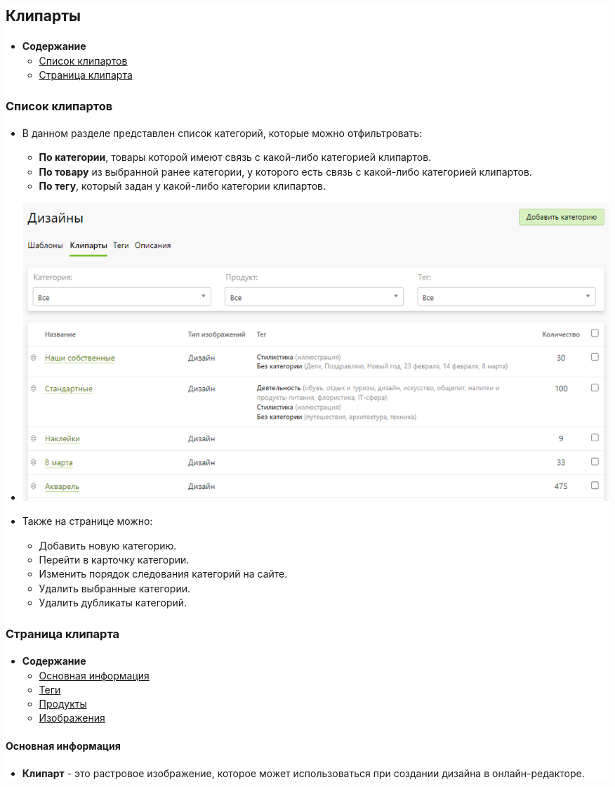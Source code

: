 ## Клипарты
* __Содержание__
    + [Список клипартов](/print/designs?id=Список-клипартов)
    + [Страница клипарта](/print/designs?id=Страница-клипарта)

### Список клипартов
* В данном разделе представлен список категорий, которые можно отфильтровать:
    + __По категории__, товары которой имеют связь с какой-либо категорией клипартов.
    + __По товару__ из выбранной ранее категории, у которого есть связь с какой-либо категорией клипартов.
    + __По тегу__, который задан у какой-либо категории клипартов.
* ![](../_media/print/cliparts.png)

* Также на странице можно:
    + Добавить новую категорию.
    + Перейти в карточку категории.
    + Изменить порядок следования категорий на сайте.
    + Удалить выбранные категории.
    + Удалить дубликаты категорий.

### Страница клипарта
* __Содержание__
    + [Основная информация](/print/designs?id=Основная-информация-1)
    + [Теги](/print/designs?id=Теги-1)
    + [Продукты](/print/designs?id=Продукты-1)
    + [Изображения](/print/designs?id=Изображения)

#### Основная информация
* __Клипарт__ - это растровое изображение, которое может использоваться при создании дизайна в онлайн-редакторе.
